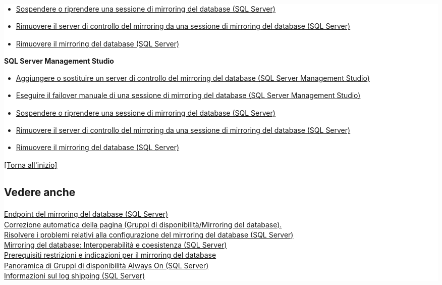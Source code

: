 -   [Sospendere o riprendere una sessione di mirroring del database &#40;SQL Server&#41;](../../database-engine/database-mirroring/pause-or-resume-a-database-mirroring-session-sql-server.md)  
  
-   [Rimuovere il server di controllo del mirroring da una sessione di mirroring del database &#40;SQL Server&#41;](../../database-engine/database-mirroring/remove-the-witness-from-a-database-mirroring-session-sql-server.md)  
  
-   [Rimuovere il mirroring del database &#40;SQL Server&#41;](../../database-engine/database-mirroring/remove-database-mirroring-sql-server.md)  
  
 **SQL Server Management Studio**  
  
-   [Aggiungere o sostituire un server di controllo del mirroring del database &#40;SQL Server Management Studio&#41;](../../database-engine/database-mirroring/add-or-replace-a-database-mirroring-witness-sql-server-management-studio.md)  
  
-   [Eseguire il failover manuale di una sessione di mirroring del database &#40;SQL Server Management Studio&#41;](../../database-engine/database-mirroring/manually-fail-over-a-database-mirroring-session-sql-server-management-studio.md)  
  
-   [Sospendere o riprendere una sessione di mirroring del database &#40;SQL Server&#41;](../../database-engine/database-mirroring/pause-or-resume-a-database-mirroring-session-sql-server.md)  
  
-   [Rimuovere il server di controllo del mirroring da una sessione di mirroring del database &#40;SQL Server&#41;](../../database-engine/database-mirroring/remove-the-witness-from-a-database-mirroring-session-sql-server.md)  
  
-   [Rimuovere il mirroring del database &#40;SQL Server&#41;](../../database-engine/database-mirroring/remove-database-mirroring-sql-server.md)  
  
 [&#91;Torna all'inizio&#93;](#Top)  
  
## Vedere anche  
 [Endpoint del mirroring del database &#40;SQL Server&#41;](../../database-engine/database-mirroring/the-database-mirroring-endpoint-sql-server.md)   
 [Correzione automatica della pagina &#40;Gruppi di disponibilità/Mirroring del database&#41;.](../../sql-server/failover-clusters/automatic-page-repair-availability-groups-database-mirroring.md)   
 [Risolvere i problemi relativi alla configurazione del mirroring del database &#40;SQL Server&#41;](../../database-engine/database-mirroring/troubleshoot-database-mirroring-configuration-sql-server.md)   
 [Mirroring del database: Interoperabilità e coesistenza &#40;SQL Server&#41;](../../database-engine/database-mirroring/database-mirroring-interoperability-and-coexistence-sql-server.md)   
 [Prerequisiti restrizioni e indicazioni per il mirroring del database](../../database-engine/database-mirroring/prerequisites-restrictions-and-recommendations-for-database-mirroring.md)   
 [Panoramica di Gruppi di disponibilità Always On &#40;SQL Server&#41;](../../database-engine/availability-groups/windows/overview-of-always-on-availability-groups-sql-server.md)   
 [Informazioni sul log shipping &#40;SQL Server&#41;](../../database-engine/log-shipping/about-log-shipping-sql-server.md)  
  
  